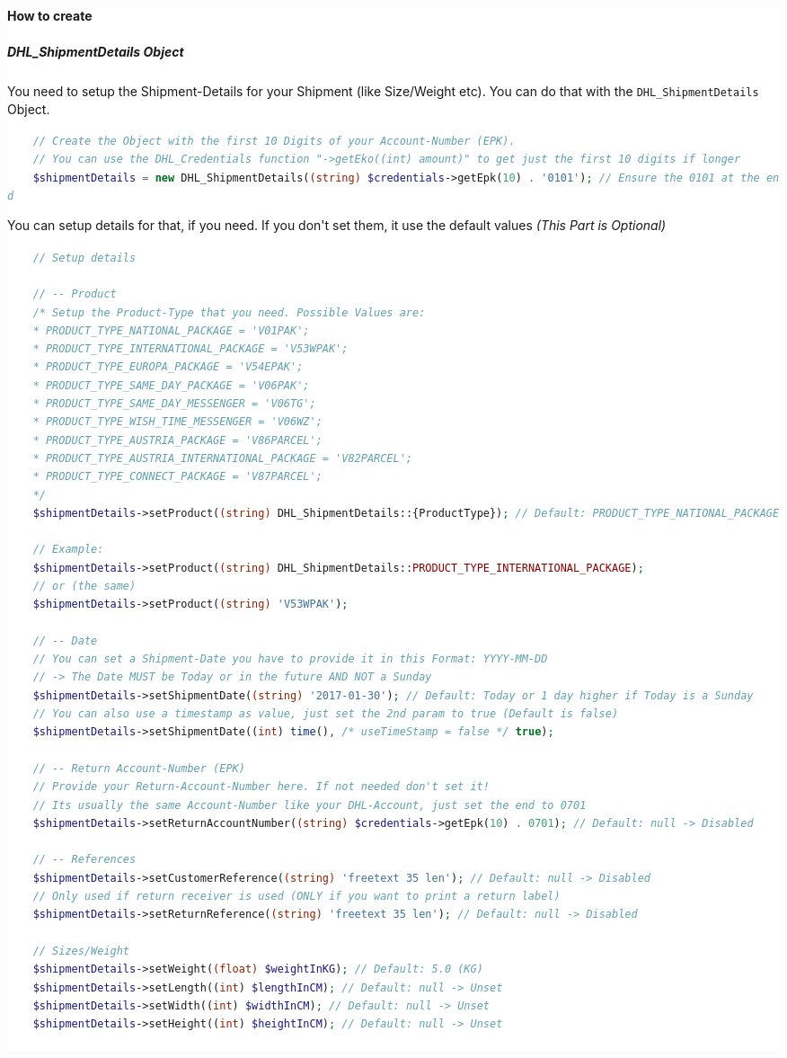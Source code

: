 #### How to create

##### DHL_ShipmentDetails Object

You need to setup the Shipment-Details for your Shipment (like Size/Weight etc). You can do that with the `DHL_ShipmentDetails` Object.
````php
	// Create the Object with the first 10 Digits of your Account-Number (EPK).
	// You can use the DHL_Credentials function "->getEko((int) amount)" to get just the first 10 digits if longer
	$shipmentDetails = new DHL_ShipmentDetails((string) $credentials->getEpk(10) . '0101'); // Ensure the 0101 at the end
````

You can setup details for that, if you need. If you don't set them, it use the default values _(This Part is Optional)_
````php
	// Setup details
	
	// -- Product
	/* Setup the Product-Type that you need. Possible Values are:
	* PRODUCT_TYPE_NATIONAL_PACKAGE = 'V01PAK';
	* PRODUCT_TYPE_INTERNATIONAL_PACKAGE = 'V53WPAK';
	* PRODUCT_TYPE_EUROPA_PACKAGE = 'V54EPAK';
	* PRODUCT_TYPE_SAME_DAY_PACKAGE = 'V06PAK';
	* PRODUCT_TYPE_SAME_DAY_MESSENGER = 'V06TG';
	* PRODUCT_TYPE_WISH_TIME_MESSENGER = 'V06WZ';
	* PRODUCT_TYPE_AUSTRIA_PACKAGE = 'V86PARCEL';
	* PRODUCT_TYPE_AUSTRIA_INTERNATIONAL_PACKAGE = 'V82PARCEL';
	* PRODUCT_TYPE_CONNECT_PACKAGE = 'V87PARCEL';
	*/
	$shipmentDetails->setProduct((string) DHL_ShipmentDetails::{ProductType}); // Default: PRODUCT_TYPE_NATIONAL_PACKAGE
	
	// Example:
	$shipmentDetails->setProduct((string) DHL_ShipmentDetails::PRODUCT_TYPE_INTERNATIONAL_PACKAGE);
	// or (the same)
	$shipmentDetails->setProduct((string) 'V53WPAK');
	
	// -- Date
	// You can set a Shipment-Date you have to provide it in this Format: YYYY-MM-DD
	// -> The Date MUST be Today or in the future AND NOT a Sunday
	$shipmentDetails->setShipmentDate((string) '2017-01-30'); // Default: Today or 1 day higher if Today is a Sunday
	// You can also use a timestamp as value, just set the 2nd param to true (Default is false)
	$shipmentDetails->setShipmentDate((int) time(), /* useTimeStamp = false */ true);
	
	// -- Return Account-Number (EPK)
	// Provide your Return-Account-Number here. If not needed don't set it!
	// Its usually the same Account-Number like your DHL-Account, just set the end to 0701
	$shipmentDetails->setReturnAccountNumber((string) $credentials->getEpk(10) . 0701); // Default: null -> Disabled
	
	// -- References
	$shipmentDetails->setCustomerReference((string) 'freetext 35 len'); // Default: null -> Disabled
	// Only used if return receiver is used (ONLY if you want to print a return label)
	$shipmentDetails->setReturnReference((string) 'freetext 35 len'); // Default: null -> Disabled
	
	// Sizes/Weight
	$shipmentDetails->setWeight((float) $weightInKG); // Default: 5.0 (KG)
	$shipmentDetails->setLength((int) $lengthInCM); // Default: null -> Unset
	$shipmentDetails->setWidth((int) $widthInCM); // Default: null -> Unset
	$shipmentDetails->setHeight((int) $heightInCM); // Default: null -> Unset
	
````